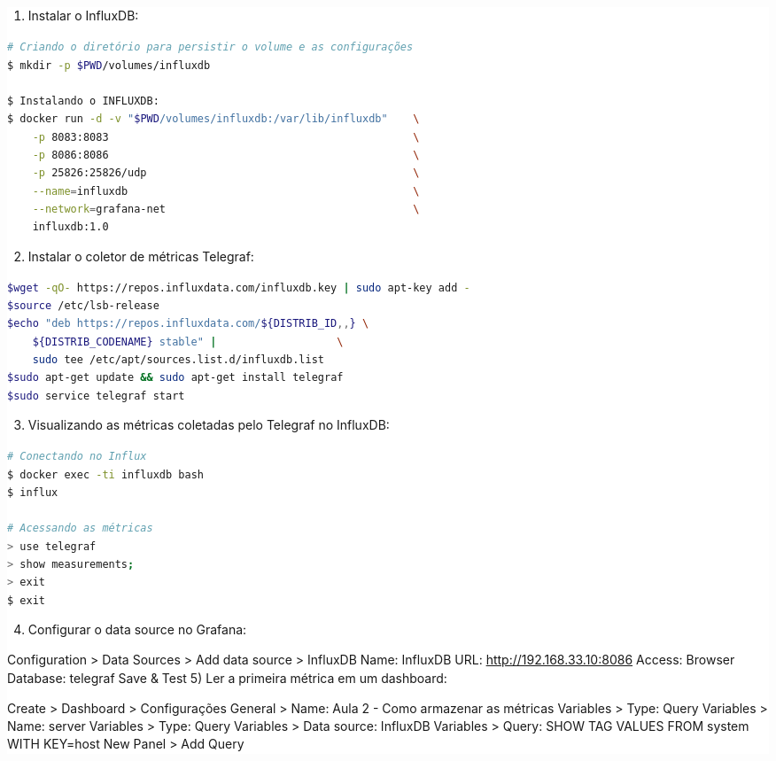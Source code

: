 #### 

1) Instalar o InfluxDB:
~~~bash
# Criando o diretório para persistir o volume e as configurações
$ mkdir -p $PWD/volumes/influxdb

$ Instalando o INFLUXDB:
$ docker run -d -v "$PWD/volumes/influxdb:/var/lib/influxdb"    \
    -p 8083:8083                                                \
    -p 8086:8086                                                \
    -p 25826:25826/udp                                          \
    --name=influxdb                                             \
    --network=grafana-net                                       \
    influxdb:1.0
~~~
2) Instalar o coletor de métricas Telegraf:
~~~bash
$wget -qO- https://repos.influxdata.com/influxdb.key | sudo apt-key add -
$source /etc/lsb-release
$echo "deb https://repos.influxdata.com/${DISTRIB_ID,,} \
    ${DISTRIB_CODENAME} stable" |                   \
    sudo tee /etc/apt/sources.list.d/influxdb.list
$sudo apt-get update && sudo apt-get install telegraf
$sudo service telegraf start
~~~
3) Visualizando as métricas coletadas pelo Telegraf no InfluxDB:
~~~bash
# Conectando no Influx
$ docker exec -ti influxdb bash
$ influx

# Acessando as métricas
> use telegraf
> show measurements;
> exit
$ exit
~~~
4) Configurar o data source no Grafana:

Configuration > Data Sources > Add data source > InfluxDB
Name: InfluxDB
URL: http://192.168.33.10:8086
Access: Browser
Database: telegraf
Save & Test
5) Ler a primeira métrica em um dashboard:

Create > Dashboard > Configurações
General > Name: Aula 2 - Como armazenar as métricas
Variables > Type: Query
Variables > Name: server
Variables > Type: Query
Variables > Data source: InfluxDB
Variables > Query: SHOW TAG VALUES FROM system WITH KEY=host
New Panel > Add Query
